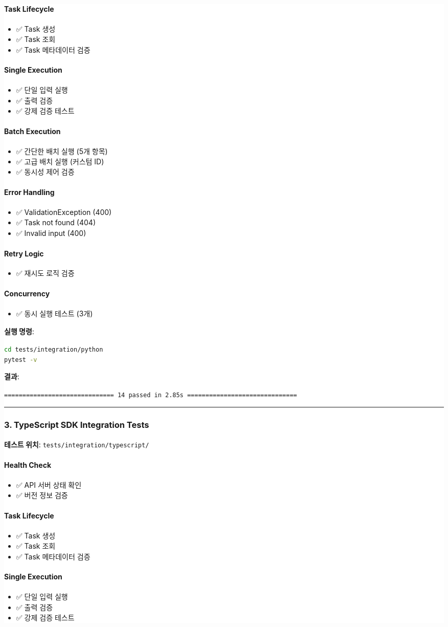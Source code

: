 #### Task Lifecycle
- ✅ Task 생성
- ✅ Task 조회
- ✅ Task 메타데이터 검증

#### Single Execution
- ✅ 단일 입력 실행
- ✅ 출력 검증
- ✅ 강제 검증 테스트

#### Batch Execution
- ✅ 간단한 배치 실행 (5개 항목)
- ✅ 고급 배치 실행 (커스텀 ID)
- ✅ 동시성 제어 검증

#### Error Handling
- ✅ ValidationException (400)
- ✅ Task not found (404)
- ✅ Invalid input (400)

#### Retry Logic
- ✅ 재시도 로직 검증

#### Concurrency
- ✅ 동시 실행 테스트 (3개)

**실행 명령**:
```bash
cd tests/integration/python
pytest -v
```

**결과**:
```
============================== 14 passed in 2.85s ==============================
```

---

### 3. TypeScript SDK Integration Tests

**테스트 위치**: `tests/integration/typescript/`

#### Health Check
- ✅ API 서버 상태 확인
- ✅ 버전 정보 검증

#### Task Lifecycle
- ✅ Task 생성
- ✅ Task 조회
- ✅ Task 메타데이터 검증

#### Single Execution
- ✅ 단일 입력 실행
- ✅ 출력 검증
- ✅ 강제 검증 테스트
